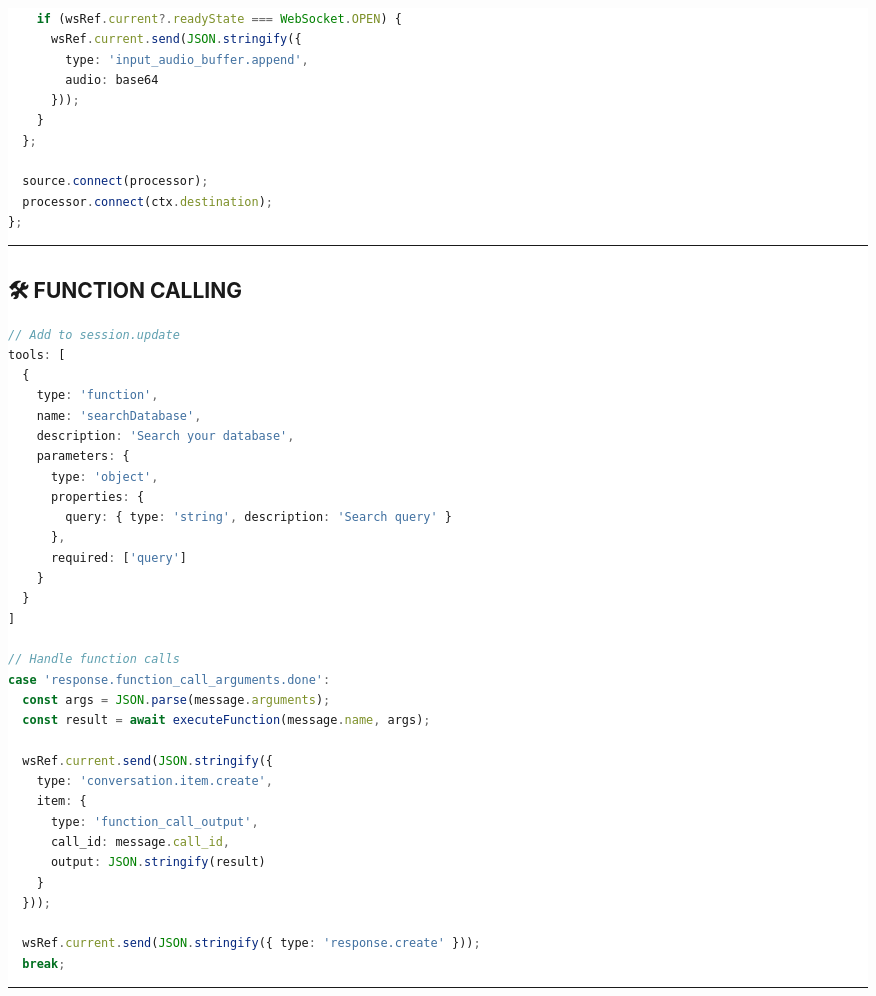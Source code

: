 ```typescript
    if (wsRef.current?.readyState === WebSocket.OPEN) {
      wsRef.current.send(JSON.stringify({
        type: 'input_audio_buffer.append',
        audio: base64
      }));
    }
  };
  
  source.connect(processor);
  processor.connect(ctx.destination);
};
```

---

## 🛠️ **FUNCTION CALLING**

```typescript
// Add to session.update
tools: [
  {
    type: 'function',
    name: 'searchDatabase',
    description: 'Search your database',
    parameters: {
      type: 'object',
      properties: {
        query: { type: 'string', description: 'Search query' }
      },
      required: ['query']
    }
  }
]

// Handle function calls
case 'response.function_call_arguments.done':
  const args = JSON.parse(message.arguments);
  const result = await executeFunction(message.name, args);
  
  wsRef.current.send(JSON.stringify({
    type: 'conversation.item.create',
    item: {
      type: 'function_call_output',
      call_id: message.call_id,
      output: JSON.stringify(result)
    }
  }));
  
  wsRef.current.send(JSON.stringify({ type: 'response.create' }));
  break;
```

---